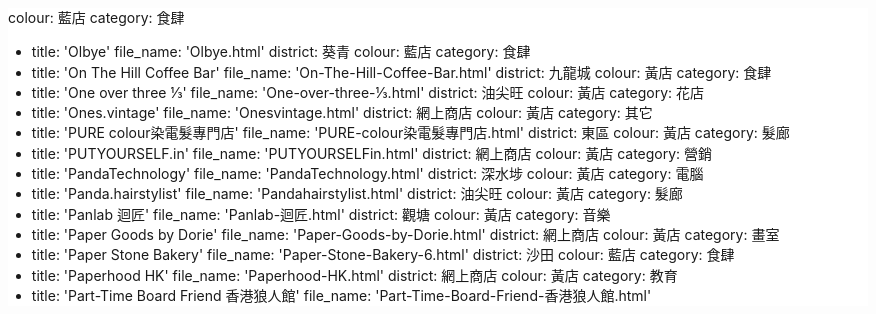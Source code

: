   colour: 藍店
  category: 食肆
- title: 'Olbye'
  file_name: 'Olbye.html'
  district: 葵青
  colour: 藍店
  category: 食肆
- title: 'On The Hill Coffee Bar'
  file_name: 'On-The-Hill-Coffee-Bar.html'
  district: 九龍城
  colour: 黃店
  category: 食肆
- title: 'One over three ⅓'
  file_name: 'One-over-three-⅓.html'
  district: 油尖旺
  colour: 黃店
  category: 花店
- title: 'Ones.vintage'
  file_name: 'Onesvintage.html'
  district: 網上商店
  colour: 黃店
  category: 其它
- title: 'PURE colour染電髮專門店'
  file_name: 'PURE-colour染電髮專門店.html'
  district: 東區
  colour: 黃店
  category: 髮廊
- title: 'PUTYOURSELF.in'
  file_name: 'PUTYOURSELFin.html'
  district: 網上商店
  colour: 黃店
  category: 營銷
- title: 'PandaTechnology'
  file_name: 'PandaTechnology.html'
  district: 深水埗
  colour: 黃店
  category: 電腦
- title: 'Panda.hairstylist'
  file_name: 'Pandahairstylist.html'
  district: 油尖旺
  colour: 黃店
  category: 髮廊
- title: 'Panlab 迴匠'
  file_name: 'Panlab-迴匠.html'
  district: 觀塘
  colour: 黃店
  category: 音樂
- title: 'Paper Goods by Dorie'
  file_name: 'Paper-Goods-by-Dorie.html'
  district: 網上商店
  colour: 黃店
  category: 畫室
- title: 'Paper Stone Bakery'
  file_name: 'Paper-Stone-Bakery-6.html'
  district: 沙田
  colour: 藍店
  category: 食肆
- title: 'Paperhood HK'
  file_name: 'Paperhood-HK.html'
  district: 網上商店
  colour: 黃店
  category: 教育
- title: 'Part-Time Board Friend 香港狼人館'
  file_name: 'Part-Time-Board-Friend-香港狼人館.html'